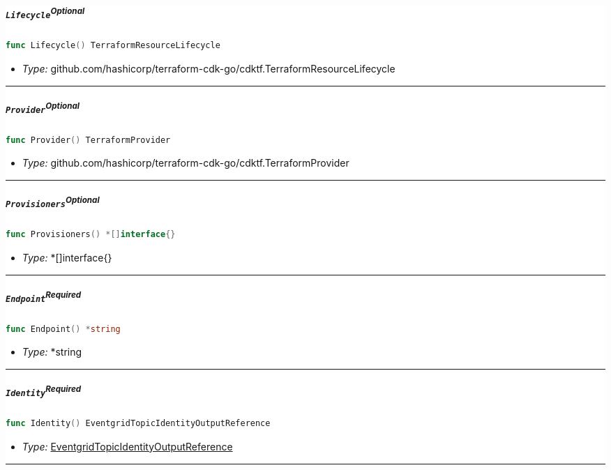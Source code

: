 
##### `Lifecycle`<sup>Optional</sup> <a name="Lifecycle" id="@cdktf/provider-azurerm.eventgridTopic.EventgridTopic.property.lifecycle"></a>

```go
func Lifecycle() TerraformResourceLifecycle
```

- *Type:* github.com/hashicorp/terraform-cdk-go/cdktf.TerraformResourceLifecycle

---

##### `Provider`<sup>Optional</sup> <a name="Provider" id="@cdktf/provider-azurerm.eventgridTopic.EventgridTopic.property.provider"></a>

```go
func Provider() TerraformProvider
```

- *Type:* github.com/hashicorp/terraform-cdk-go/cdktf.TerraformProvider

---

##### `Provisioners`<sup>Optional</sup> <a name="Provisioners" id="@cdktf/provider-azurerm.eventgridTopic.EventgridTopic.property.provisioners"></a>

```go
func Provisioners() *[]interface{}
```

- *Type:* *[]interface{}

---

##### `Endpoint`<sup>Required</sup> <a name="Endpoint" id="@cdktf/provider-azurerm.eventgridTopic.EventgridTopic.property.endpoint"></a>

```go
func Endpoint() *string
```

- *Type:* *string

---

##### `Identity`<sup>Required</sup> <a name="Identity" id="@cdktf/provider-azurerm.eventgridTopic.EventgridTopic.property.identity"></a>

```go
func Identity() EventgridTopicIdentityOutputReference
```

- *Type:* <a href="#@cdktf/provider-azurerm.eventgridTopic.EventgridTopicIdentityOutputReference">EventgridTopicIdentityOutputReference</a>

---